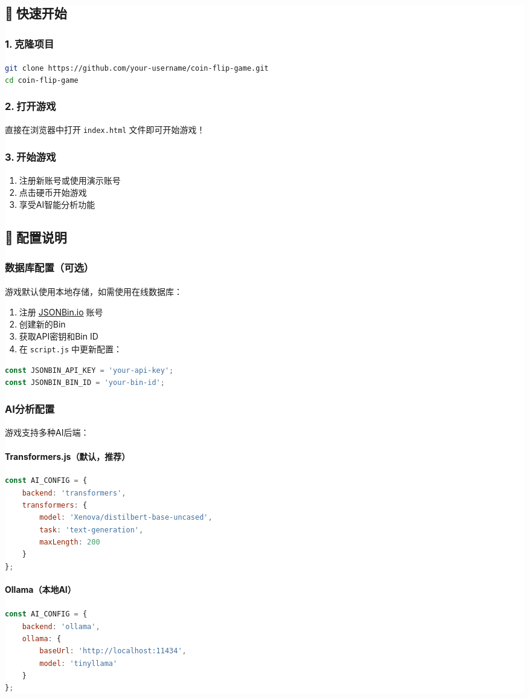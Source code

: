 ## 🎯 快速开始

### 1. 克隆项目
```bash
git clone https://github.com/your-username/coin-flip-game.git
cd coin-flip-game
```

### 2. 打开游戏
直接在浏览器中打开 `index.html` 文件即可开始游戏！

### 3. 开始游戏
1. 注册新账号或使用演示账号
2. 点击硬币开始游戏
3. 享受AI智能分析功能

## 🔧 配置说明

### 数据库配置（可选）
游戏默认使用本地存储，如需使用在线数据库：

1. 注册 [JSONBin.io](https://jsonbin.io) 账号
2. 创建新的Bin
3. 获取API密钥和Bin ID
4. 在 `script.js` 中更新配置：

```javascript
const JSONBIN_API_KEY = 'your-api-key';
const JSONBIN_BIN_ID = 'your-bin-id';
```

### AI分析配置
游戏支持多种AI后端：

#### Transformers.js（默认，推荐）
```javascript
const AI_CONFIG = {
    backend: 'transformers',
    transformers: {
        model: 'Xenova/distilbert-base-uncased',
        task: 'text-generation',
        maxLength: 200
    }
};
```

#### Ollama（本地AI）
```javascript
const AI_CONFIG = {
    backend: 'ollama',
    ollama: {
        baseUrl: 'http://localhost:11434',
        model: 'tinyllama'
    }
};
```
